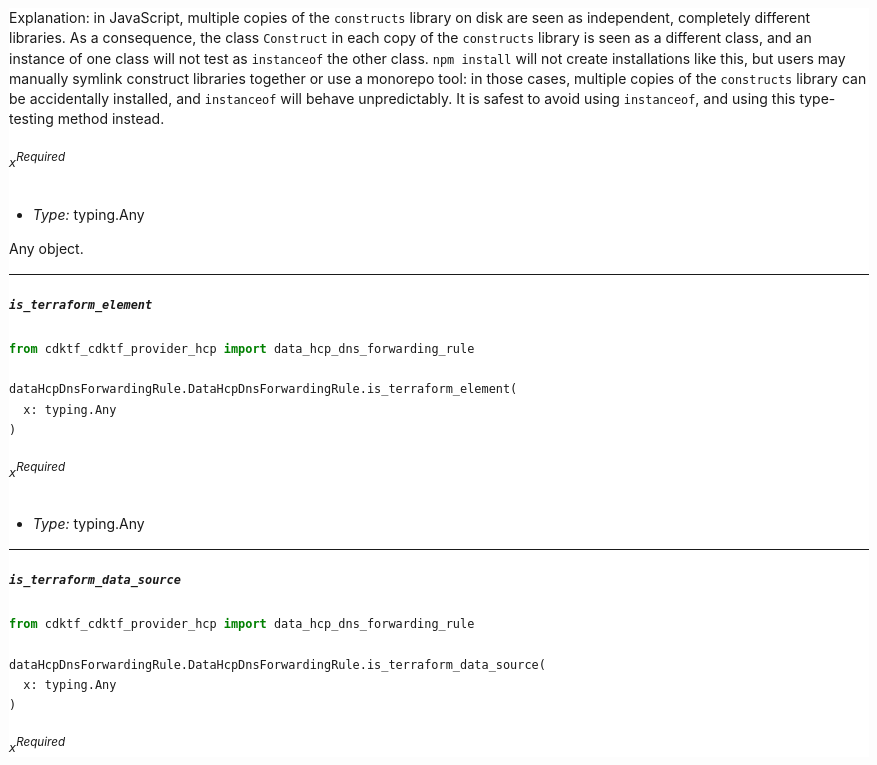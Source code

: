 Explanation: in JavaScript, multiple copies of the `constructs` library on
disk are seen as independent, completely different libraries. As a
consequence, the class `Construct` in each copy of the `constructs` library
is seen as a different class, and an instance of one class will not test as
`instanceof` the other class. `npm install` will not create installations
like this, but users may manually symlink construct libraries together or
use a monorepo tool: in those cases, multiple copies of the `constructs`
library can be accidentally installed, and `instanceof` will behave
unpredictably. It is safest to avoid using `instanceof`, and using
this type-testing method instead.

###### `x`<sup>Required</sup> <a name="x" id="@cdktf/provider-hcp.dataHcpDnsForwardingRule.DataHcpDnsForwardingRule.isConstruct.parameter.x"></a>

- *Type:* typing.Any

Any object.

---

##### `is_terraform_element` <a name="is_terraform_element" id="@cdktf/provider-hcp.dataHcpDnsForwardingRule.DataHcpDnsForwardingRule.isTerraformElement"></a>

```python
from cdktf_cdktf_provider_hcp import data_hcp_dns_forwarding_rule

dataHcpDnsForwardingRule.DataHcpDnsForwardingRule.is_terraform_element(
  x: typing.Any
)
```

###### `x`<sup>Required</sup> <a name="x" id="@cdktf/provider-hcp.dataHcpDnsForwardingRule.DataHcpDnsForwardingRule.isTerraformElement.parameter.x"></a>

- *Type:* typing.Any

---

##### `is_terraform_data_source` <a name="is_terraform_data_source" id="@cdktf/provider-hcp.dataHcpDnsForwardingRule.DataHcpDnsForwardingRule.isTerraformDataSource"></a>

```python
from cdktf_cdktf_provider_hcp import data_hcp_dns_forwarding_rule

dataHcpDnsForwardingRule.DataHcpDnsForwardingRule.is_terraform_data_source(
  x: typing.Any
)
```

###### `x`<sup>Required</sup> <a name="x" id="@cdktf/provider-hcp.dataHcpDnsForwardingRule.DataHcpDnsForwardingRule.isTerraformDataSource.parameter.x"></a>
